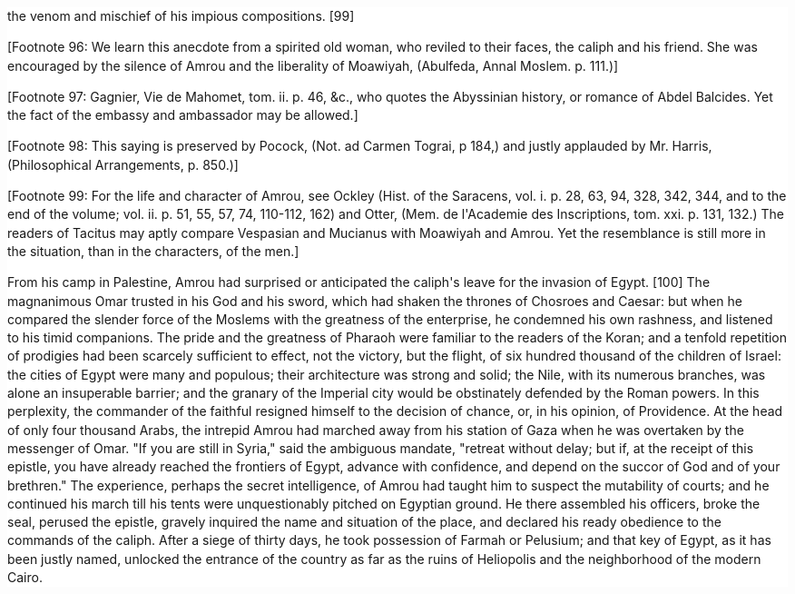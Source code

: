 the venom and mischief of his impious compositions. [99]

[Footnote 96: We learn this anecdote from a spirited old woman, who
reviled to their faces, the caliph and his friend. She was encouraged
by the silence of Amrou and the liberality of Moawiyah, (Abulfeda, Annal
Moslem. p. 111.)]

[Footnote 97: Gagnier, Vie de Mahomet, tom. ii. p. 46, &c., who quotes
the Abyssinian history, or romance of Abdel Balcides. Yet the fact of
the embassy and ambassador may be allowed.]

[Footnote 98: This saying is preserved by Pocock, (Not. ad Carmen
Tograi, p 184,) and justly applauded by Mr. Harris, (Philosophical
Arrangements, p. 850.)]

[Footnote 99: For the life and character of Amrou, see Ockley (Hist. of
the Saracens, vol. i. p. 28, 63, 94, 328, 342, 344, and to the end of
the volume; vol. ii. p. 51, 55, 57, 74, 110-112, 162) and Otter, (Mem.
de l'Academie des Inscriptions, tom. xxi. p. 131, 132.) The readers
of Tacitus may aptly compare Vespasian and Mucianus with Moawiyah and
Amrou. Yet the resemblance is still more in the situation, than in the
characters, of the men.]

From his camp in Palestine, Amrou had surprised or anticipated the
caliph's leave for the invasion of Egypt. [100] The magnanimous Omar
trusted in his God and his sword, which had shaken the thrones of
Chosroes and Caesar: but when he compared the slender force of the
Moslems with the greatness of the enterprise, he condemned his own
rashness, and listened to his timid companions. The pride and the
greatness of Pharaoh were familiar to the readers of the Koran; and a
tenfold repetition of prodigies had been scarcely sufficient to effect,
not the victory, but the flight, of six hundred thousand of the
children of Israel: the cities of Egypt were many and populous; their
architecture was strong and solid; the Nile, with its numerous branches,
was alone an insuperable barrier; and the granary of the Imperial city
would be obstinately defended by the Roman powers. In this perplexity,
the commander of the faithful resigned himself to the decision of
chance, or, in his opinion, of Providence. At the head of only four
thousand Arabs, the intrepid Amrou had marched away from his station of
Gaza when he was overtaken by the messenger of Omar. "If you are still
in Syria," said the ambiguous mandate, "retreat without delay; but if,
at the receipt of this epistle, you have already reached the frontiers
of Egypt, advance with confidence, and depend on the succor of God and
of your brethren." The experience, perhaps the secret intelligence,
of Amrou had taught him to suspect the mutability of courts; and he
continued his march till his tents were unquestionably pitched on
Egyptian ground. He there assembled his officers, broke the seal,
perused the epistle, gravely inquired the name and situation of the
place, and declared his ready obedience to the commands of the caliph.
After a siege of thirty days, he took possession of Farmah or Pelusium;
and that key of Egypt, as it has been justly named, unlocked the
entrance of the country as far as the ruins of Heliopolis and the
neighborhood of the modern Cairo.
